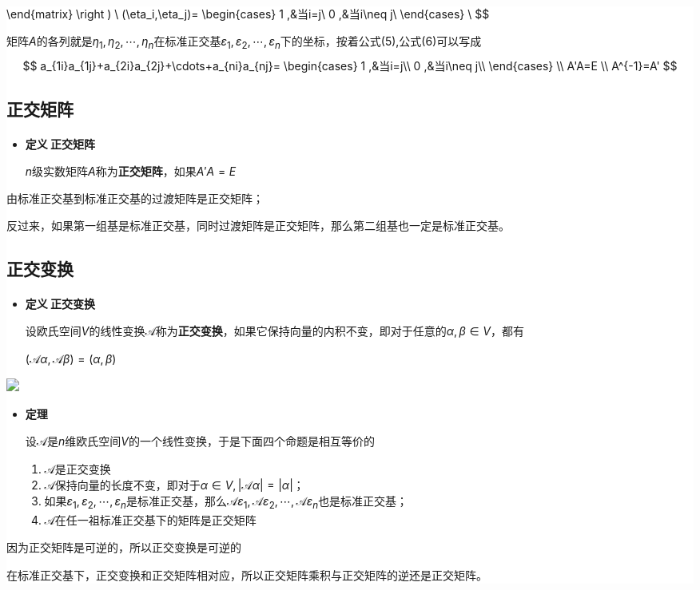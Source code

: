   \end{matrix} 
\right
) \\
(\eta_i,\eta_j)=
\begin{cases}
1 ,&当i=j\\
0 ,&当i\neq j\\
\end{cases}   \\
$$

矩阵$A$的各列就是$\eta_1,\eta_2,\cdots,\eta_n$在标准正交基$\varepsilon_1,\varepsilon_2,\cdots,\varepsilon_n$下的坐标，按着公式(5),公式(6)可以写成
$$
a_{1i}a_{1j}+a_{2i}a_{2j}+\cdots+a_{ni}a_{nj}=
\begin{cases}
1 ,&当i=j\\
0 ,&当i\neq j\\
\end{cases}   \\
A'A=E \\
A^{-1}=A'
$$

## 正交矩阵

- **定义 正交矩阵**

  $n$级实数矩阵$A$称为**正交矩阵**，如果$A'A=E$

由标准正交基到标准正交基的过渡矩阵是正交矩阵；

反过来，如果第一组基是标准正交基，同时过渡矩阵是正交矩阵，那么第二组基也一定是标准正交基。

## 正交变换

- **定义 正交变换**

  设欧氏空间$V$的线性变换$\mathscr{A}$称为**正交变换**，如果它保持向量的内积不变，即对于任意的$\alpha,\beta \in V$，都有

  $(\mathscr{A}\alpha,\mathscr{A}\beta)=(\alpha,\beta)$

![](https://zuti.oss-cn-qingdao.aliyuncs.com/img/20200902201227.png)

- **定理**

  设$\mathscr{A}$是$n$维欧氏空间$V$的一个线性变换，于是下面四个命题是相互等价的

  1. $\mathscr{A}$是正交变换
  2. $\mathscr{A}$保持向量的长度不变，即对于$\alpha \in V,|\mathscr{A}\alpha|=|\alpha|$；
  3. 如果$\varepsilon_1,\varepsilon_2,\cdots,\varepsilon_n$是标准正交基，那么$\mathscr{A}\varepsilon_1,\mathscr{A}\varepsilon_2,\cdots,\mathscr{A}\varepsilon_n$也是标准正交基；
  4. $\mathscr{A}$在任一祖标准正交基下的矩阵是正交矩阵

因为正交矩阵是可逆的，所以正交变换是可逆的

在标准正交基下，正交变换和正交矩阵相对应，所以正交矩阵乘积与正交矩阵的逆还是正交矩阵。
